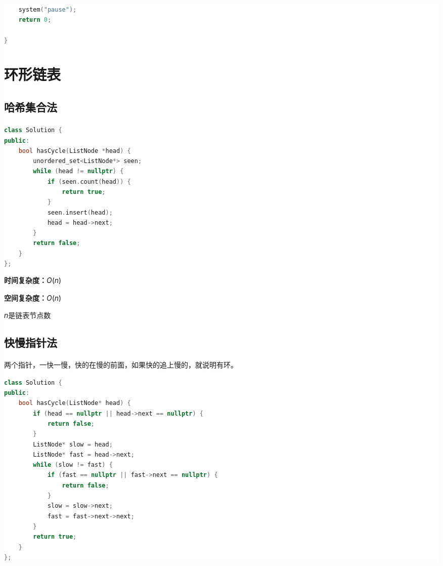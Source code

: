 ```C++
	system("pause");
	return 0;

}
```







# 环形链表

## 哈希集合法

```C++
class Solution {
public:
    bool hasCycle(ListNode *head) {
        unordered_set<ListNode*> seen;
        while (head != nullptr) {
            if (seen.count(head)) {
                return true;
            }
            seen.insert(head);
            head = head->next;
        }
        return false;
    }
};
```

**时间复杂度：**$O(n)$

**空间复杂度：**$O(n)$

$n$是链表节点数



## 快慢指针法

两个指针，一快一慢，快的在慢的前面，如果快的追上慢的，就说明有环。

```C++
class Solution {
public:
    bool hasCycle(ListNode* head) {
        if (head == nullptr || head->next == nullptr) {
            return false;
        }
        ListNode* slow = head;
        ListNode* fast = head->next;
        while (slow != fast) {
            if (fast == nullptr || fast->next == nullptr) {
                return false;
            }
            slow = slow->next;
            fast = fast->next->next;
        }
        return true;
    }
};
```
